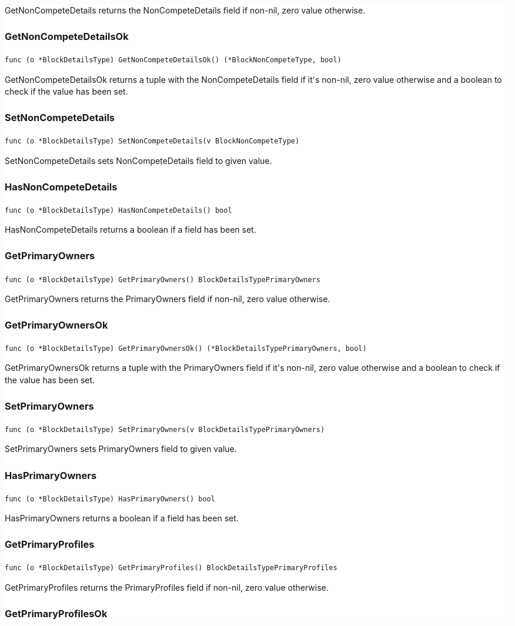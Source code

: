 GetNonCompeteDetails returns the NonCompeteDetails field if non-nil, zero value otherwise.

### GetNonCompeteDetailsOk

`func (o *BlockDetailsType) GetNonCompeteDetailsOk() (*BlockNonCompeteType, bool)`

GetNonCompeteDetailsOk returns a tuple with the NonCompeteDetails field if it's non-nil, zero value otherwise
and a boolean to check if the value has been set.

### SetNonCompeteDetails

`func (o *BlockDetailsType) SetNonCompeteDetails(v BlockNonCompeteType)`

SetNonCompeteDetails sets NonCompeteDetails field to given value.

### HasNonCompeteDetails

`func (o *BlockDetailsType) HasNonCompeteDetails() bool`

HasNonCompeteDetails returns a boolean if a field has been set.

### GetPrimaryOwners

`func (o *BlockDetailsType) GetPrimaryOwners() BlockDetailsTypePrimaryOwners`

GetPrimaryOwners returns the PrimaryOwners field if non-nil, zero value otherwise.

### GetPrimaryOwnersOk

`func (o *BlockDetailsType) GetPrimaryOwnersOk() (*BlockDetailsTypePrimaryOwners, bool)`

GetPrimaryOwnersOk returns a tuple with the PrimaryOwners field if it's non-nil, zero value otherwise
and a boolean to check if the value has been set.

### SetPrimaryOwners

`func (o *BlockDetailsType) SetPrimaryOwners(v BlockDetailsTypePrimaryOwners)`

SetPrimaryOwners sets PrimaryOwners field to given value.

### HasPrimaryOwners

`func (o *BlockDetailsType) HasPrimaryOwners() bool`

HasPrimaryOwners returns a boolean if a field has been set.

### GetPrimaryProfiles

`func (o *BlockDetailsType) GetPrimaryProfiles() BlockDetailsTypePrimaryProfiles`

GetPrimaryProfiles returns the PrimaryProfiles field if non-nil, zero value otherwise.

### GetPrimaryProfilesOk
